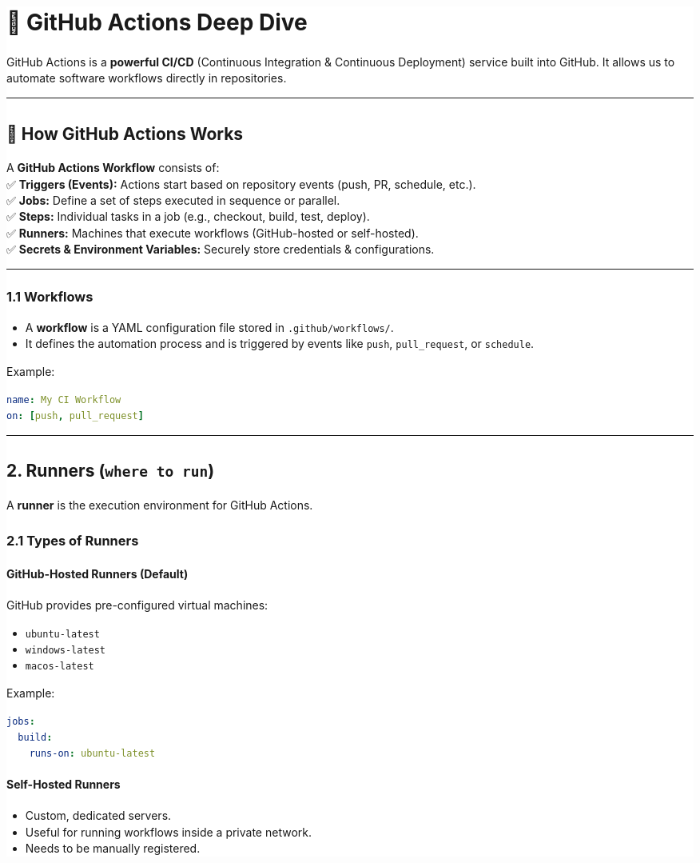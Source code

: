 # **🔹 GitHub Actions Deep Dive**

GitHub Actions is a **powerful CI/CD** (Continuous Integration & Continuous Deployment) service built into GitHub. It allows us to automate software workflows directly in repositories.

---

## **🔹 How GitHub Actions Works**

A **GitHub Actions Workflow** consists of:  
✅ **Triggers (Events):** Actions start based on repository events (push, PR, schedule, etc.).  
✅ **Jobs:** Define a set of steps executed in sequence or parallel.  
✅ **Steps:** Individual tasks in a job (e.g., checkout, build, test, deploy).  
✅ **Runners:** Machines that execute workflows (GitHub-hosted or self-hosted).  
✅ **Secrets & Environment Variables:** Securely store credentials & configurations.

---

### **1.1 Workflows**
- A **workflow** is a YAML configuration file stored in `.github/workflows/`.  
- It defines the automation process and is triggered by events like `push`, `pull_request`, or `schedule`.

Example:
```yaml
name: My CI Workflow
on: [push, pull_request]
```

---

## **2. Runners (`where to run`)**
A **runner** is the execution environment for GitHub Actions.

### **2.1 Types of Runners**
#### **GitHub-Hosted Runners (Default)**
GitHub provides pre-configured virtual machines:
- `ubuntu-latest`
- `windows-latest`
- `macos-latest`

Example:
```yaml
jobs:
  build:
    runs-on: ubuntu-latest
```

#### **Self-Hosted Runners**
- Custom, dedicated servers.
- Useful for running workflows inside a private network.
- Needs to be manually registered.
